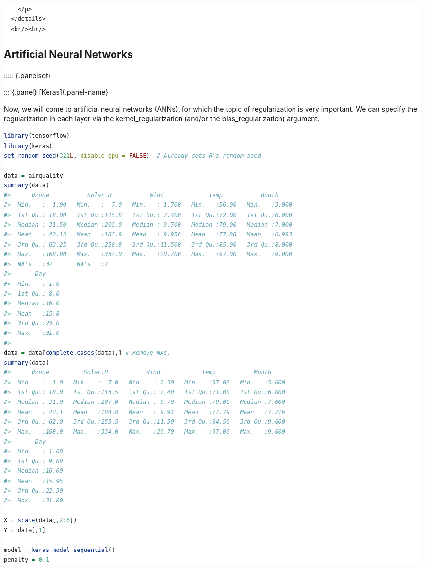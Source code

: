 ```{=html}
    </p>
  </details>
  <br/><hr/>
```




## Artificial Neural Networks

::::: {.panelset}

::: {.panel}
[Keras]{.panel-name}


Now, we will come to artificial neural networks (ANNs), for which the topic of regularization is very important. We can specify the regularization in each layer via the kernel_regularization (and/or the bias_regularization) argument.



```r
library(tensorflow)
library(keras)
set_random_seed(321L, disable_gpu = FALSE)	# Already sets R's random seed.

data = airquality
summary(data)
#>      Ozone           Solar.R           Wind             Temp           Month      
#>  Min.   :  1.00   Min.   :  7.0   Min.   : 1.700   Min.   :56.00   Min.   :5.000  
#>  1st Qu.: 18.00   1st Qu.:115.8   1st Qu.: 7.400   1st Qu.:72.00   1st Qu.:6.000  
#>  Median : 31.50   Median :205.0   Median : 9.700   Median :79.00   Median :7.000  
#>  Mean   : 42.13   Mean   :185.9   Mean   : 9.958   Mean   :77.88   Mean   :6.993  
#>  3rd Qu.: 63.25   3rd Qu.:258.8   3rd Qu.:11.500   3rd Qu.:85.00   3rd Qu.:8.000  
#>  Max.   :168.00   Max.   :334.0   Max.   :20.700   Max.   :97.00   Max.   :9.000  
#>  NA's   :37       NA's   :7                                                       
#>       Day      
#>  Min.   : 1.0  
#>  1st Qu.: 8.0  
#>  Median :16.0  
#>  Mean   :15.8  
#>  3rd Qu.:23.0  
#>  Max.   :31.0  
#> 
data = data[complete.cases(data),] # Remove NAs.
summary(data)
#>      Ozone          Solar.R           Wind            Temp           Month      
#>  Min.   :  1.0   Min.   :  7.0   Min.   : 2.30   Min.   :57.00   Min.   :5.000  
#>  1st Qu.: 18.0   1st Qu.:113.5   1st Qu.: 7.40   1st Qu.:71.00   1st Qu.:6.000  
#>  Median : 31.0   Median :207.0   Median : 9.70   Median :79.00   Median :7.000  
#>  Mean   : 42.1   Mean   :184.8   Mean   : 9.94   Mean   :77.79   Mean   :7.216  
#>  3rd Qu.: 62.0   3rd Qu.:255.5   3rd Qu.:11.50   3rd Qu.:84.50   3rd Qu.:9.000  
#>  Max.   :168.0   Max.   :334.0   Max.   :20.70   Max.   :97.00   Max.   :9.000  
#>       Day       
#>  Min.   : 1.00  
#>  1st Qu.: 9.00  
#>  Median :16.00  
#>  Mean   :15.95  
#>  3rd Qu.:22.50  
#>  Max.   :31.00

X = scale(data[,2:6])
Y = data[,1]

model = keras_model_sequential()
penalty = 0.1
```